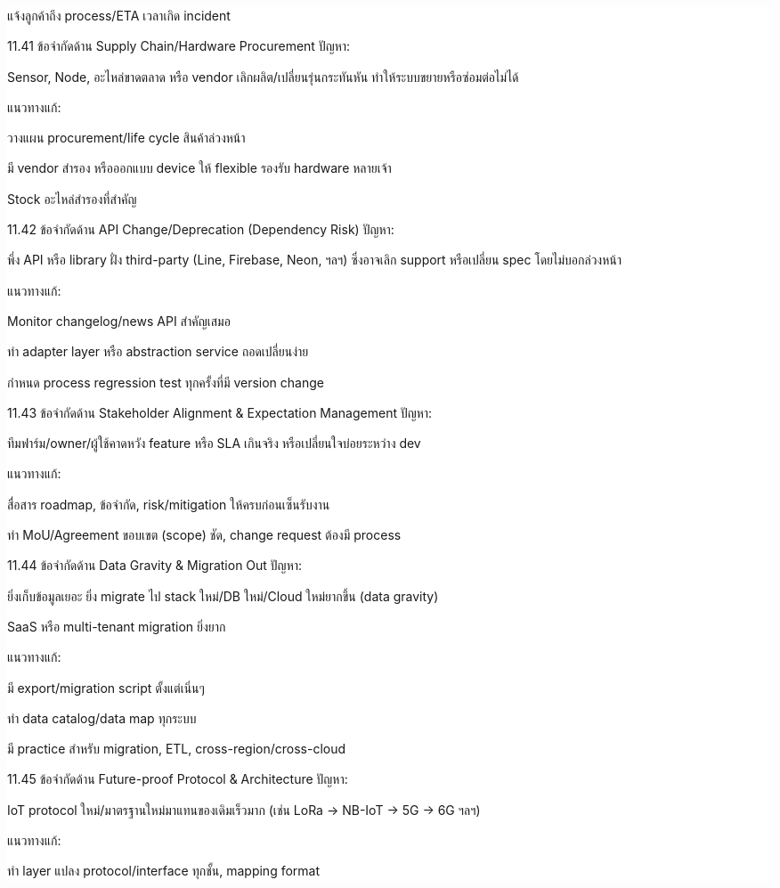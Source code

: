 แจ้งลูกค้าถึง process/ETA เวลาเกิด incident

11.41 ข้อจำกัดด้าน Supply Chain/Hardware Procurement
ปัญหา:

Sensor, Node, อะไหล่ขาดตลาด หรือ vendor เลิกผลิต/เปลี่ยนรุ่นกระทันหัน ทำให้ระบบขยายหรือซ่อมต่อไม่ได้

แนวทางแก้:

วางแผน procurement/life cycle สินค้าล่วงหน้า

มี vendor สำรอง หรือออกแบบ device ให้ flexible รองรับ hardware หลายเจ้า

Stock อะไหล่สำรองที่สำคัญ

11.42 ข้อจำกัดด้าน API Change/Deprecation (Dependency Risk)
ปัญหา:

พึ่ง API หรือ library ฝั่ง third-party (Line, Firebase, Neon, ฯลฯ) ซึ่งอาจเลิก support หรือเปลี่ยน spec โดยไม่บอกล่วงหน้า

แนวทางแก้:

Monitor changelog/news API สำคัญเสมอ

ทำ adapter layer หรือ abstraction service ถอดเปลี่ยนง่าย

กำหนด process regression test ทุกครั้งที่มี version change

11.43 ข้อจำกัดด้าน Stakeholder Alignment & Expectation Management
ปัญหา:

ทีมฟาร์ม/owner/ผู้ใช้คาดหวัง feature หรือ SLA เกินจริง หรือเปลี่ยนใจบ่อยระหว่าง dev

แนวทางแก้:

สื่อสาร roadmap, ข้อจำกัด, risk/mitigation ให้ครบก่อนเซ็นรับงาน

ทำ MoU/Agreement ขอบเขต (scope) ชัด, change request ต้องมี process

11.44 ข้อจำกัดด้าน Data Gravity & Migration Out
ปัญหา:

ยิ่งเก็บข้อมูลเยอะ ยิ่ง migrate ไป stack ใหม่/DB ใหม่/Cloud ใหม่ยากขึ้น (data gravity)

SaaS หรือ multi-tenant migration ยิ่งยาก

แนวทางแก้:

มี export/migration script ตั้งแต่เนิ่นๆ

ทำ data catalog/data map ทุกระบบ

มี practice สำหรับ migration, ETL, cross-region/cross-cloud

11.45 ข้อจำกัดด้าน Future-proof Protocol & Architecture
ปัญหา:

IoT protocol ใหม่/มาตรฐานใหม่มาแทนของเดิมเร็วมาก (เช่น LoRa → NB-IoT → 5G → 6G ฯลฯ)

แนวทางแก้:

ทำ layer แปลง protocol/interface ทุกชั้น, mapping format
